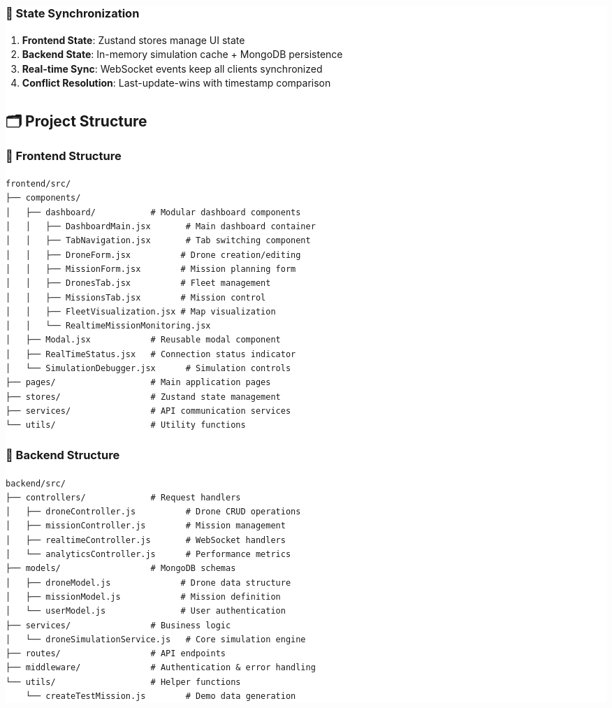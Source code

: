 ### 🔗 State Synchronization

1. **Frontend State**: Zustand stores manage UI state
2. **Backend State**: In-memory simulation cache + MongoDB persistence
3. **Real-time Sync**: WebSocket events keep all clients synchronized
4. **Conflict Resolution**: Last-update-wins with timestamp comparison

## 🗂️ Project Structure

### 📁 Frontend Structure

```
frontend/src/
├── components/
│   ├── dashboard/           # Modular dashboard components
│   │   ├── DashboardMain.jsx       # Main dashboard container
│   │   ├── TabNavigation.jsx       # Tab switching component
│   │   ├── DroneForm.jsx          # Drone creation/editing
│   │   ├── MissionForm.jsx        # Mission planning form
│   │   ├── DronesTab.jsx          # Fleet management
│   │   ├── MissionsTab.jsx        # Mission control
│   │   ├── FleetVisualization.jsx # Map visualization
│   │   └── RealtimeMissionMonitoring.jsx
│   ├── Modal.jsx            # Reusable modal component
│   ├── RealTimeStatus.jsx   # Connection status indicator
│   └── SimulationDebugger.jsx      # Simulation controls
├── pages/                   # Main application pages
├── stores/                  # Zustand state management
├── services/                # API communication services
└── utils/                   # Utility functions
```

### 📁 Backend Structure

```
backend/src/
├── controllers/             # Request handlers
│   ├── droneController.js          # Drone CRUD operations
│   ├── missionController.js        # Mission management
│   ├── realtimeController.js       # WebSocket handlers
│   └── analyticsController.js      # Performance metrics
├── models/                  # MongoDB schemas
│   ├── droneModel.js              # Drone data structure
│   ├── missionModel.js            # Mission definition
│   └── userModel.js               # User authentication
├── services/                # Business logic
│   └── droneSimulationService.js   # Core simulation engine
├── routes/                  # API endpoints
├── middleware/              # Authentication & error handling
└── utils/                   # Helper functions
    └── createTestMission.js        # Demo data generation
```
